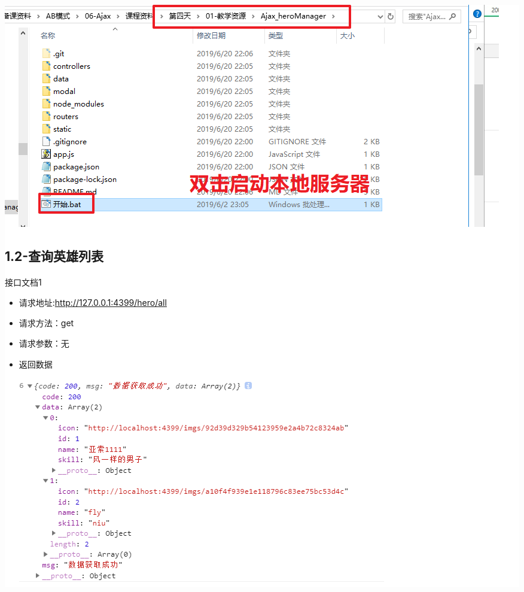 ![1565890398678](day04.assets/1565890398678.png)



## 1.2-查询英雄列表

接口文档1

* 请求地址:http://127.0.0.1:4399/hero/all

* 请求方法：get

* 请求参数：无

* 返回数据

  ![1565597446082](day04.assets/1565597446082.png)
